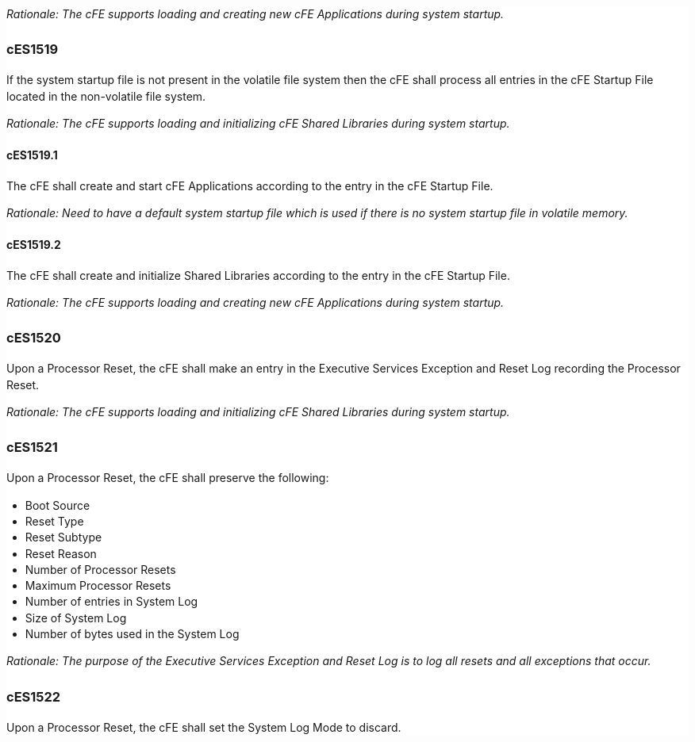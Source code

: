 *Rationale: The cFE supports loading and creating new cFE Applications during 
system startup.*

### cES1519

If the system startup file is not present in the volatile file system then the 
cFE shall process all entries in the cFE Startup File located in the 
non-volatile file system.

*Rationale: The cFE supports loading and initializing cFE Shared Libraries during 
system startup.*

#### cES1519.1

The cFE shall create and start cFE Applications according to the entry in the 
cFE Startup File.

*Rationale: Need to have a default system startup file which is used if there 
is no system startup file in volatile memory.*

#### cES1519.2

The cFE shall create and initialize Shared Libraries according to the entry in 
the cFE Startup File.

*Rationale: The cFE supports loading and creating new cFE Applications during 
system startup.*

### cES1520

Upon a Processor Reset, the cFE shall make an entry in the Executive Services 
Exception and Reset Log recording the Processor Reset.

*Rationale: The cFE supports loading and initializing cFE Shared Libraries 
during system startup.*

### cES1521

Upon a Processor Reset, the cFE shall preserve the following: 

- Boot Source 
- Reset Type 
- Reset Subtype 
- Reset Reason 
- Number of Processor Resets 
- Maximum Processor Resets 
- Number of entries in System Log 
- Size of System Log 
- Number of bytes used in the System Log

*Rationale: The purpose of the Executive Services Exception and Reset Log is to 
log all resets and all exceptions that occur.*

### cES1522

Upon a Processor Reset, the cFE shall set the System Log Mode to discard.
